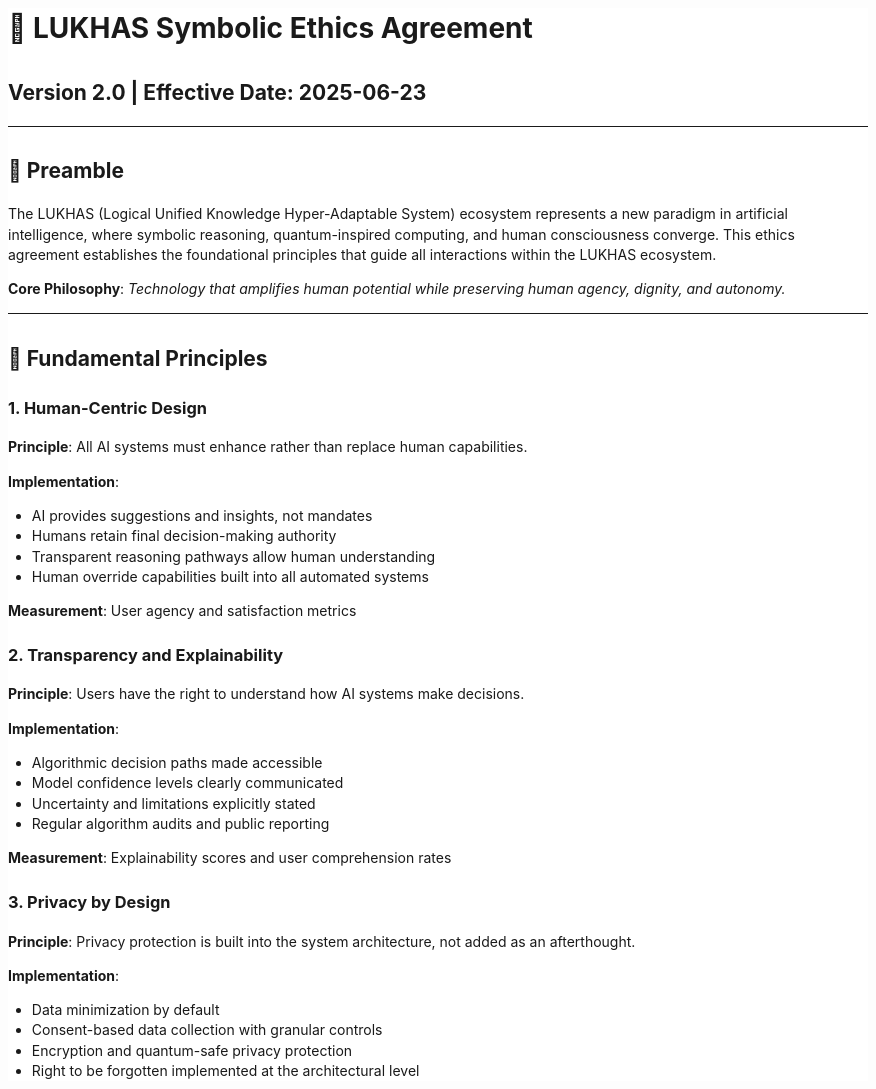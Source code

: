 # 🌌 LUKHAS Symbolic Ethics Agreement
## Version 2.0 | Effective Date: 2025-06-23

---

## 🎯 Preamble

The LUKHAS (Logical Unified Knowledge Hyper-Adaptable System) ecosystem represents a new paradigm in artificial intelligence, where symbolic reasoning, quantum-inspired computing, and human consciousness converge. This ethics agreement establishes the foundational principles that guide all interactions within the LUKHAS ecosystem.

**Core Philosophy**: *Technology that amplifies human potential while preserving human agency, dignity, and autonomy.*

---

## 🌟 Fundamental Principles

### 1. Human-Centric Design
**Principle**: All AI systems must enhance rather than replace human capabilities.

**Implementation**:
- AI provides suggestions and insights, not mandates
- Humans retain final decision-making authority
- Transparent reasoning pathways allow human understanding
- Human override capabilities built into all automated systems

**Measurement**: User agency and satisfaction metrics

### 2. Transparency and Explainability
**Principle**: Users have the right to understand how AI systems make decisions.

**Implementation**:
- Algorithmic decision paths made accessible
- Model confidence levels clearly communicated
- Uncertainty and limitations explicitly stated
- Regular algorithm audits and public reporting

**Measurement**: Explainability scores and user comprehension rates

### 3. Privacy by Design
**Principle**: Privacy protection is built into the system architecture, not added as an afterthought.

**Implementation**:
- Data minimization by default
- Consent-based data collection with granular controls
- Encryption and quantum-safe privacy protection
- Right to be forgotten implemented at the architectural level

